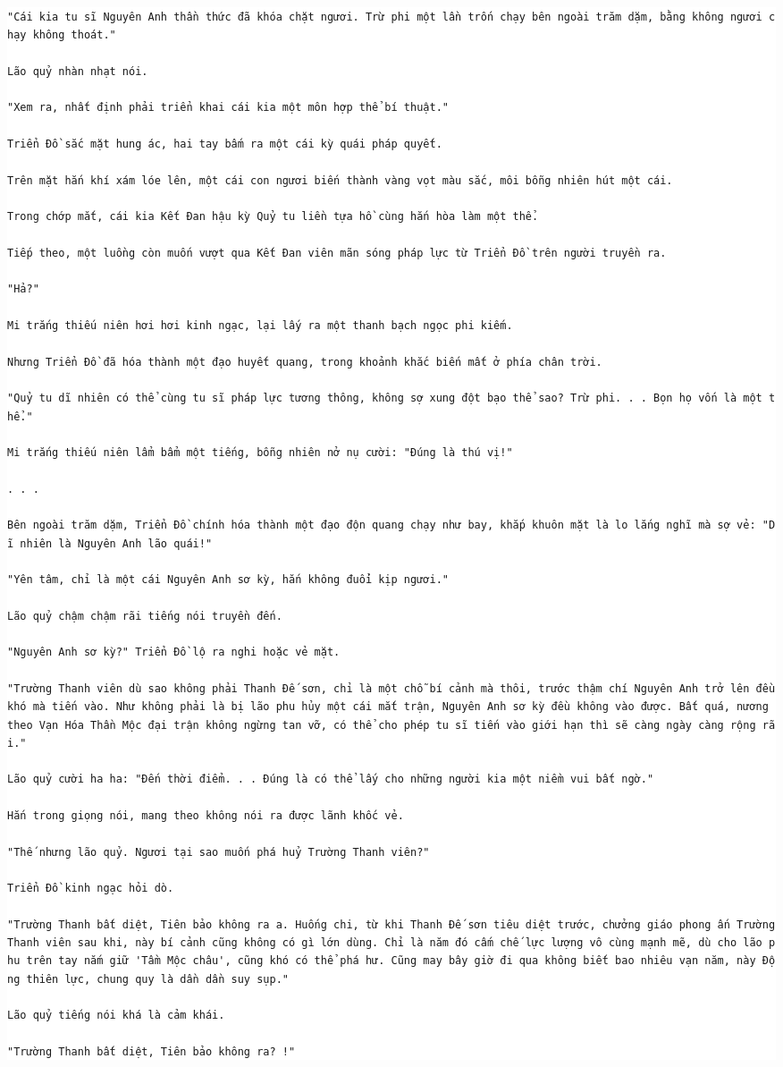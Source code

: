 	"Cái kia tu sĩ Nguyên Anh thần thức đã khóa chặt ngươi. Trừ phi một lần trốn chạy bên ngoài trăm dặm, bằng không ngươi chạy không thoát."

	Lão quỷ nhàn nhạt nói.

	"Xem ra, nhất định phải triển khai cái kia một môn hợp thể bí thuật."

	Triển Đồ sắc mặt hung ác, hai tay bấm ra một cái kỳ quái pháp quyết.

	Trên mặt hắn khí xám lóe lên, một cái con ngươi biến thành vàng vọt màu sắc, môi bỗng nhiên hút một cái.

	Trong chớp mắt, cái kia Kết Đan hậu kỳ Quỷ tu liền tựa hồ cùng hắn hòa làm một thể.

	Tiếp theo, một luồng còn muốn vượt qua Kết Đan viên mãn sóng pháp lực từ Triển Đồ trên người truyền ra.

	"Hả?"

	Mi trắng thiếu niên hơi hơi kinh ngạc, lại lấy ra một thanh bạch ngọc phi kiếm.

	Nhưng Triển Đồ đã hóa thành một đạo huyết quang, trong khoảnh khắc biến mất ở phía chân trời.

	"Quỷ tu dĩ nhiên có thể cùng tu sĩ pháp lực tương thông, không sợ xung đột bạo thể sao? Trừ phi. . . Bọn họ vốn là một thể."

	Mi trắng thiếu niên lẩm bẩm một tiếng, bỗng nhiên nở nụ cười: "Đúng là thú vị!"

	. . .

	Bên ngoài trăm dặm, Triển Đồ chính hóa thành một đạo độn quang chạy như bay, khắp khuôn mặt là lo lắng nghĩ mà sợ vẻ: "Dĩ nhiên là Nguyên Anh lão quái!"

	"Yên tâm, chỉ là một cái Nguyên Anh sơ kỳ, hắn không đuổi kịp ngươi."

	Lão quỷ chậm chậm rãi tiếng nói truyền đến.

	"Nguyên Anh sơ kỳ?" Triển Đồ lộ ra nghi hoặc vẻ mặt.

	"Trường Thanh viên dù sao không phải Thanh Đế sơn, chỉ là một chỗ bí cảnh mà thôi, trước thậm chí Nguyên Anh trở lên đều khó mà tiến vào. Như không phải là bị lão phu hủy một cái mắt trận, Nguyên Anh sơ kỳ đều không vào được. Bất quá, nương theo Vạn Hóa Thần Mộc đại trận không ngừng tan vỡ, có thể cho phép tu sĩ tiến vào giới hạn thì sẽ càng ngày càng rộng rãi."

	Lão quỷ cười ha ha: "Đến thời điểm. . . Đúng là có thể lấy cho những người kia một niềm vui bất ngờ."

	Hắn trong giọng nói, mang theo không nói ra được lãnh khốc vẻ.

	"Thế nhưng lão quỷ. Ngươi tại sao muốn phá huỷ Trường Thanh viên?"

	Triển Đồ kinh ngạc hỏi dò.

	"Trường Thanh bất diệt, Tiên bảo không ra a. Huống chi, từ khi Thanh Đế sơn tiêu diệt trước, chưởng giáo phong ấn Trường Thanh viên sau khi, này bí cảnh cũng không có gì lớn dùng. Chỉ là năm đó cấm chế lực lượng vô cùng mạnh mẽ, dù cho lão phu trên tay nắm giữ 'Tầm Mộc châu', cũng khó có thể phá hư. Cũng may bây giờ đi qua không biết bao nhiêu vạn năm, này Động thiên lực, chung quy là dần dần suy sụp."

	Lão quỷ tiếng nói khá là cảm khái.

	"Trường Thanh bất diệt, Tiên bảo không ra? !"
